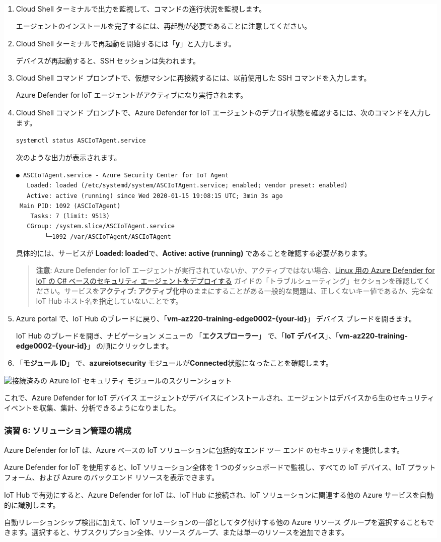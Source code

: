 1. Cloud Shell ターミナルで出力を監視して、コマンドの進行状況を監視します。

    エージェントのインストールを完了するには、再起動が必要であることに注意してください。

1. Cloud Shell ターミナルで再起動を開始するには「**y**」と入力します。

    デバイスが再起動すると、SSH セッションは失われます。
 
1. Cloud Shell コマンド プロンプトで、仮想マシンに再接続するには、以前使用した SSH コマンドを入力します。

    Azure Defender for IoT エージェントがアクティブになり実行されます。

1. Cloud Shell コマンド プロンプトで、Azure Defender for IoT エージェントのデプロイ状態を確認するには、次のコマンドを入力します。 

    ```cmd/sh
    systemctl status ASCIoTAgent.service
    ```

    次のような出力が表示されます。

    ```log
    ● ASCIoTAgent.service - Azure Security Center for IoT Agent
       Loaded: loaded (/etc/systemd/system/ASCIoTAgent.service; enabled; vendor preset: enabled)
       Active: active (running) since Wed 2020-01-15 19:08:15 UTC; 3min 3s ago
     Main PID: 1092 (ASCIoTAgent)
        Tasks: 7 (limit: 9513)
       CGroup: /system.slice/ASCIoTAgent.service
            └─1092 /var/ASCIoTAgent/ASCIoTAgent
    ```

    具体的には、サービスが **Loaded: loaded**で、**Active: active (running)** であることを確認する必要があります。

    > **注意**: Azure Defender for IoT エージェントが実行されていないか、アクティブではない場合、[Linux 用の Azure Defender for IoT の C# ベースのセキュリティ エージェントをデプロイする](https://docs.microsoft.com/ja-jp/azure/asc-for-iot/how-to-deploy-linux-cs) ガイドの「トラブルシューティング」セクションを確認してください。サービスを**アクティブ: アクティブ化中**のままにすることがある一般的な問題は、正しくないキー値であるか、完全な IoT Hub ホスト名を指定していないことです。

1. Azure portal で、IoT Hub のブレードに戻り、「**vm-az220-training-edge0002-{your-id}**」 デバイス ブレードを開きます。

    IoT Hub のブレードを開き、ナビゲーション メニューの 「**エクスプローラー**」 で、「**IoT デバイス**」、「**vm-az220-training-edge0002-{your-id}**」 の順にクリックします。

1. 「**モジュール ID**」 で、**azureiotsecurity** モジュールが**Connected**状態になったことを確認します。

![接続済みの Azure IoT セキュリティ モジュールのスクリーンショット](media/LAB_AK_19-device-connected-agent.png)

これで、Azure Defender for IoT デバイス エージェントがデバイスにインストールされ、エージェントはデバイスから生のセキュリティ イベントを収集、集計、分析できるようになりました。

### 演習 6: ソリューション管理の構成

Azure Defender for IoT は、Azure ベースの IoT ソリューションに包括的なエンド ツー エンド のセキュリティを提供します。

Azure Defender for IoT を使用すると、IoT ソリューション全体を 1 つのダッシュボードで監視し、すべての IoT デバイス、IoT プラットフォーム、および Azure のバックエンド リソースを表示できます。

IoT Hub で有効にすると、Azure Defender for IoT は、IoT Hub に接続され、IoT ソリューションに関連する他の Azure サービスを自動的に識別します。

自動リレーションシップ検出に加えて、IoT ソリューションの一部としてタグ付けする他の Azure リソース グループを選択することもできます。選択すると、サブスクリプション全体、リソース グループ、または単一のリソースを追加できます。
